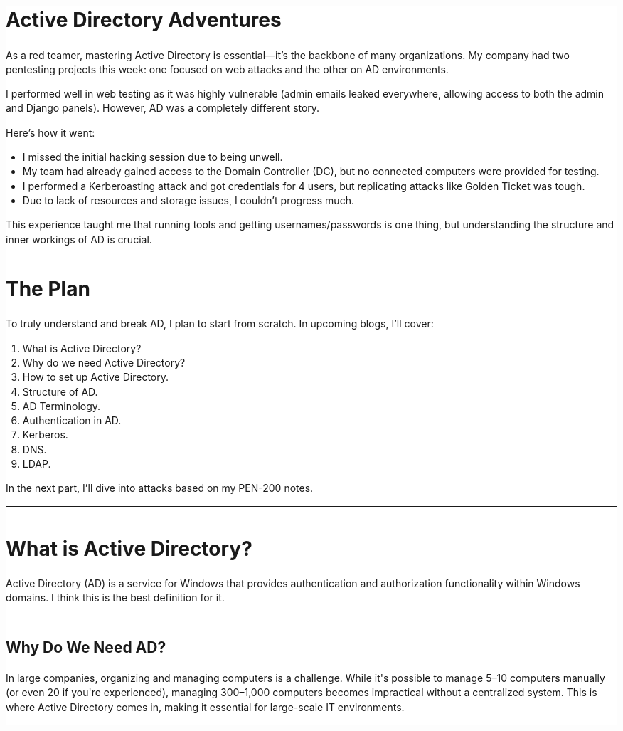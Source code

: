 # Active Directory Adventures

As a red teamer, mastering Active Directory is essential—it’s the backbone of many organizations. My company had two pentesting projects this week: one focused on web attacks and the other on AD environments.

I performed well in web testing as it was highly vulnerable (admin emails leaked everywhere, allowing access to both the admin and Django panels). However, AD was a completely different story. 

Here’s how it went:
- I missed the initial hacking session due to being unwell.
- My team had already gained access to the Domain Controller (DC), but no connected computers were provided for testing.
- I performed a Kerberoasting attack and got credentials for 4 users, but replicating attacks like Golden Ticket was tough.
- Due to lack of resources and storage issues, I couldn’t progress much.

This experience taught me that running tools and getting usernames/passwords is one thing, but understanding the structure and inner workings of AD is crucial. 

# The Plan

To truly understand and break AD, I plan to start from scratch. In upcoming blogs, I’ll cover:

1. What is Active Directory?
2. Why do we need Active Directory?
3. How to set up Active Directory.
4. Structure of AD.
5. AD Terminology.
6. Authentication in AD.
7. Kerberos.
8. DNS.
9. LDAP.

In the next part, I’ll dive into attacks based on my PEN-200 notes. 

---


# What is Active Directory?

Active Directory (AD) is a service for Windows that provides authentication and authorization functionality within Windows domains. I think this is the best definition for it.

---

## Why Do We Need AD?

In large companies, organizing and managing computers is a challenge. While it's possible to manage 5–10 computers manually (or even 20 if you're experienced), managing 300–1,000 computers becomes impractical without a centralized system. This is where Active Directory comes in, making it essential for large-scale IT environments.

---